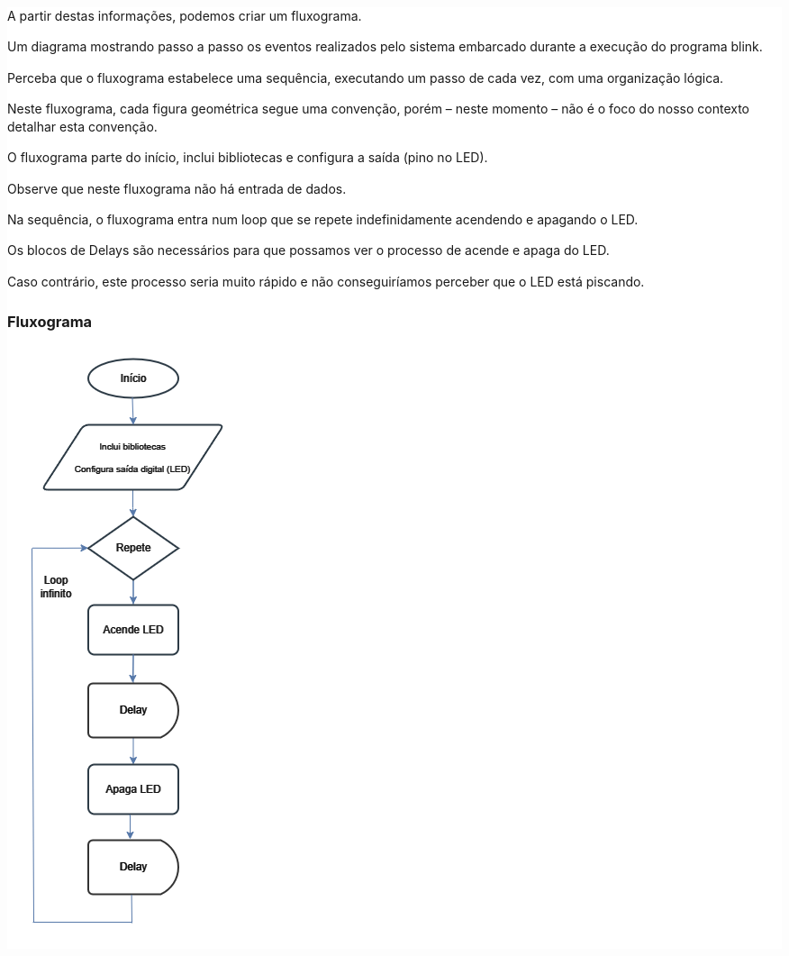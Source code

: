 A partir destas informações, podemos criar um fluxograma. 

Um diagrama mostrando passo a passo os eventos realizados pelo sistema embarcado durante a execução do programa blink. 

Perceba que o fluxograma estabelece uma sequência, executando um passo de cada vez, com uma organização lógica. 

Neste fluxograma, cada figura geométrica segue uma convenção, porém – neste momento – não é o foco do nosso contexto detalhar esta convenção. 

O fluxograma parte do início, inclui bibliotecas e configura a saída (pino no LED). 

Observe que neste fluxograma não há entrada de dados. 

Na sequência, o fluxograma entra num loop que se repete indefinidamente acendendo e apagando o LED. 

Os blocos de Delays são necessários para que possamos ver o processo de acende e apaga do LED. 

Caso contrário, este processo seria muito rápido e não conseguiríamos perceber que o LED está piscando.

### Fluxograma

![imagem2.png](https://github.com/ubiratantavares/embarcatech_repository/blob/main/projetos/apendice/blink/imagem2.png)
